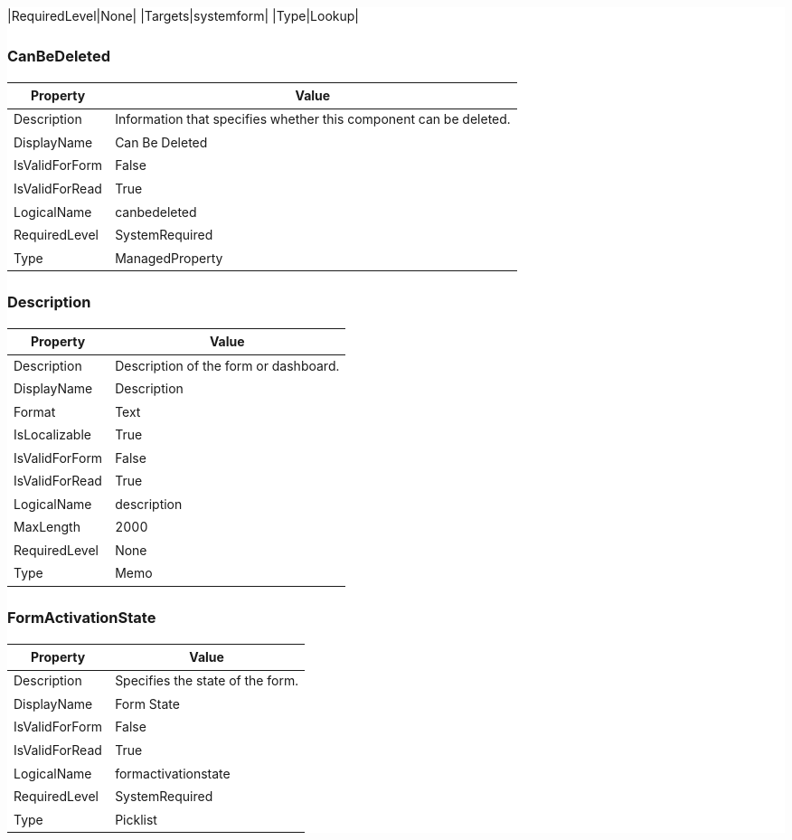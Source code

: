 |RequiredLevel|None|
|Targets|systemform|
|Type|Lookup|


### <a name="BKMK_CanBeDeleted"></a> CanBeDeleted

|Property|Value|
|--------|-----|
|Description|Information that specifies whether this component can be deleted.|
|DisplayName|Can Be Deleted|
|IsValidForForm|False|
|IsValidForRead|True|
|LogicalName|canbedeleted|
|RequiredLevel|SystemRequired|
|Type|ManagedProperty|


### <a name="BKMK_Description"></a> Description

|Property|Value|
|--------|-----|
|Description|Description of the form or dashboard.|
|DisplayName|Description|
|Format|Text|
|IsLocalizable|True|
|IsValidForForm|False|
|IsValidForRead|True|
|LogicalName|description|
|MaxLength|2000|
|RequiredLevel|None|
|Type|Memo|


### <a name="BKMK_FormActivationState"></a> FormActivationState

|Property|Value|
|--------|-----|
|Description|Specifies the state of the form.|
|DisplayName|Form State|
|IsValidForForm|False|
|IsValidForRead|True|
|LogicalName|formactivationstate|
|RequiredLevel|SystemRequired|
|Type|Picklist|

